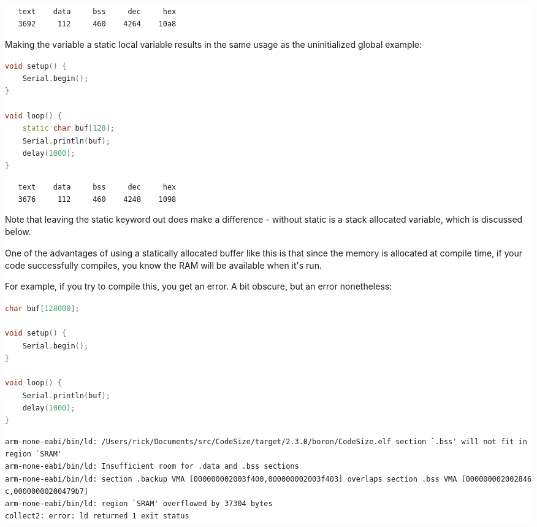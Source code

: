 ```none
   text    data     bss     dec     hex
   3692     112     460    4264    10a8 
```

Making the variable a static local variable results in the same usage as the uninitialized global example:

```cpp
void setup() {
    Serial.begin();
}

void loop() {
    static char buf[128];
    Serial.println(buf);
    delay(1000);
}
```

```none
   text    data     bss     dec     hex 
   3676     112     460    4248    1098
```

Note that leaving the static keyword out does make a difference - without static is a stack allocated variable, which is discussed below.

One of the advantages of using a statically allocated buffer like this is that since the memory is allocated at compile time, if your code successfully compiles, you know the RAM will be available when it's run.

For example, if you try to compile this, you get an error. A bit obscure, but an error nonetheless:

```cpp
char buf[128000];

void setup() {
    Serial.begin();
}

void loop() {
    Serial.println(buf);
    delay(1000);
}
```

```
arm-none-eabi/bin/ld: /Users/rick/Documents/src/CodeSize/target/2.3.0/boron/CodeSize.elf section `.bss' will not fit in region `SRAM'
arm-none-eabi/bin/ld: Insufficient room for .data and .bss sections
arm-none-eabi/bin/ld: section .backup VMA [000000002003f400,000000002003f403] overlaps section .bss VMA [000000002002846c,00000000200479b7]
arm-none-eabi/bin/ld: region `SRAM' overflowed by 37304 bytes
collect2: error: ld returned 1 exit status
```
